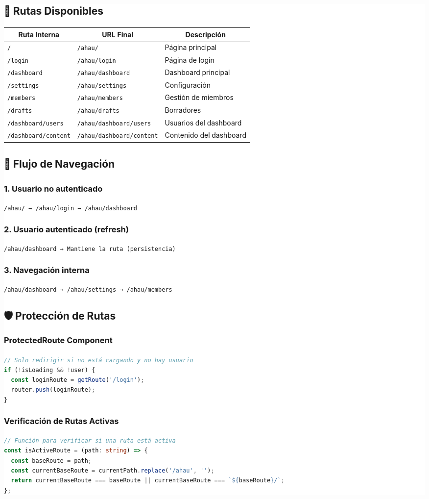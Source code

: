 ## 🚀 **Rutas Disponibles**

| Ruta Interna | URL Final | Descripción |
|--------------|-----------|-------------|
| `/` | `/ahau/` | Página principal |
| `/login` | `/ahau/login` | Página de login |
| `/dashboard` | `/ahau/dashboard` | Dashboard principal |
| `/settings` | `/ahau/settings` | Configuración |
| `/members` | `/ahau/members` | Gestión de miembros |
| `/drafts` | `/ahau/drafts` | Borradores |
| `/dashboard/users` | `/ahau/dashboard/users` | Usuarios del dashboard |
| `/dashboard/content` | `/ahau/dashboard/content` | Contenido del dashboard |

## 🔄 **Flujo de Navegación**

### **1. Usuario no autenticado**
```
/ahau/ → /ahau/login → /ahau/dashboard
```

### **2. Usuario autenticado (refresh)**
```
/ahau/dashboard → Mantiene la ruta (persistencia)
```

### **3. Navegación interna**
```
/ahau/dashboard → /ahau/settings → /ahau/members
```

## 🛡️ **Protección de Rutas**

### **ProtectedRoute Component**
```typescript
// Solo redirigir si no está cargando y no hay usuario
if (!isLoading && !user) {
  const loginRoute = getRoute('/login');
  router.push(loginRoute);
}
```

### **Verificación de Rutas Activas**
```typescript
// Función para verificar si una ruta está activa
const isActiveRoute = (path: string) => {
  const baseRoute = path;
  const currentBaseRoute = currentPath.replace('/ahau', '');
  return currentBaseRoute === baseRoute || currentBaseRoute === `${baseRoute}/`;
};
```
